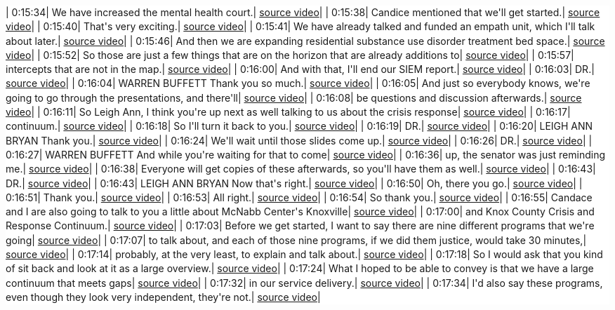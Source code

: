 | 0:15:34| We have increased the mental health court.| [source video](https://archive.org/details/city-council-r-265-230803-joint-meeting?start=934.1600000000001)|
| 0:15:38| Candice mentioned that we'll get started.| [source video](https://archive.org/details/city-council-r-265-230803-joint-meeting?start=938.48)|
| 0:15:40| That's very exciting.| [source video](https://archive.org/details/city-council-r-265-230803-joint-meeting?start=940.32)|
| 0:15:41| We have already talked and funded an empath unit, which I'll talk about later.| [source video](https://archive.org/details/city-council-r-265-230803-joint-meeting?start=941.76)|
| 0:15:46| And then we are expanding residential substance use disorder treatment bed space.| [source video](https://archive.org/details/city-council-r-265-230803-joint-meeting?start=946.96)|
| 0:15:52| So those are just a few things that are on the horizon that are already additions to| [source video](https://archive.org/details/city-council-r-265-230803-joint-meeting?start=952.24)|
| 0:15:57| intercepts that are not in the map.| [source video](https://archive.org/details/city-council-r-265-230803-joint-meeting?start=957.76)|
| 0:16:00| And with that, I'll end our SIEM report.| [source video](https://archive.org/details/city-council-r-265-230803-joint-meeting?start=960.88)|
| 0:16:03| DR.| [source video](https://archive.org/details/city-council-r-265-230803-joint-meeting?start=963.84)|
| 0:16:04| WARREN BUFFETT Thank you so much.| [source video](https://archive.org/details/city-council-r-265-230803-joint-meeting?start=964.24)|
| 0:16:05| And just so everybody knows, we're going to go through the presentations, and there'll| [source video](https://archive.org/details/city-council-r-265-230803-joint-meeting?start=965.44)|
| 0:16:08| be questions and discussion afterwards.| [source video](https://archive.org/details/city-council-r-265-230803-joint-meeting?start=968.88)|
| 0:16:11| So Leigh Ann, I think you're up next as well talking to us about the crisis response| [source video](https://archive.org/details/city-council-r-265-230803-joint-meeting?start=971.9200000000001)|
| 0:16:17| continuum.| [source video](https://archive.org/details/city-council-r-265-230803-joint-meeting?start=977.9200000000001)|
| 0:16:18| So I'll turn it back to you.| [source video](https://archive.org/details/city-council-r-265-230803-joint-meeting?start=978.5600000000001)|
| 0:16:19| DR.| [source video](https://archive.org/details/city-council-r-265-230803-joint-meeting?start=979.84)|
| 0:16:20| LEIGH ANN BRYAN Thank you.| [source video](https://archive.org/details/city-council-r-265-230803-joint-meeting?start=980.32)|
| 0:16:24| We'll wait until those slides come up.| [source video](https://archive.org/details/city-council-r-265-230803-joint-meeting?start=984.64)|
| 0:16:26| DR.| [source video](https://archive.org/details/city-council-r-265-230803-joint-meeting?start=986.0)|
| 0:16:27| WARREN BUFFETT And while you're waiting for that to come| [source video](https://archive.org/details/city-council-r-265-230803-joint-meeting?start=987.52)|
| 0:16:36| up, the senator was just reminding me.| [source video](https://archive.org/details/city-council-r-265-230803-joint-meeting?start=996.48)|
| 0:16:38| Everyone will get copies of these afterwards, so you'll have them as well.| [source video](https://archive.org/details/city-council-r-265-230803-joint-meeting?start=998.72)|
| 0:16:43| DR.| [source video](https://archive.org/details/city-council-r-265-230803-joint-meeting?start=1003.44)|
| 0:16:43| LEIGH ANN BRYAN Now that's right.| [source video](https://archive.org/details/city-council-r-265-230803-joint-meeting?start=1003.52)|
| 0:16:50| Oh, there you go.| [source video](https://archive.org/details/city-council-r-265-230803-joint-meeting?start=1010.0)|
| 0:16:51| Thank you.| [source video](https://archive.org/details/city-council-r-265-230803-joint-meeting?start=1011.12)|
| 0:16:53| All right.| [source video](https://archive.org/details/city-council-r-265-230803-joint-meeting?start=1013.0400000000001)|
| 0:16:54| So thank you.| [source video](https://archive.org/details/city-council-r-265-230803-joint-meeting?start=1014.64)|
| 0:16:55| Candace and I are also going to talk to you a little about McNabb Center's Knoxville| [source video](https://archive.org/details/city-council-r-265-230803-joint-meeting?start=1015.2)|
| 0:17:00| and Knox County Crisis and Response Continuum.| [source video](https://archive.org/details/city-council-r-265-230803-joint-meeting?start=1020.32)|
| 0:17:03| Before we get started, I want to say there are nine different programs that we're going| [source video](https://archive.org/details/city-council-r-265-230803-joint-meeting?start=1023.76)|
| 0:17:07| to talk about, and each of those nine programs, if we did them justice, would take 30 minutes,| [source video](https://archive.org/details/city-council-r-265-230803-joint-meeting?start=1027.76)|
| 0:17:14| probably, at the very least, to explain and talk about.| [source video](https://archive.org/details/city-council-r-265-230803-joint-meeting?start=1034.24)|
| 0:17:18| So I would ask that you kind of sit back and look at it as a large overview.| [source video](https://archive.org/details/city-council-r-265-230803-joint-meeting?start=1038.32)|
| 0:17:24| What I hoped to be able to convey is that we have a large continuum that meets gaps| [source video](https://archive.org/details/city-council-r-265-230803-joint-meeting?start=1044.56)|
| 0:17:32| in our service delivery.| [source video](https://archive.org/details/city-council-r-265-230803-joint-meeting?start=1052.72)|
| 0:17:34| I'd also say these programs, even though they look very independent, they're not.| [source video](https://archive.org/details/city-council-r-265-230803-joint-meeting?start=1054.32)|